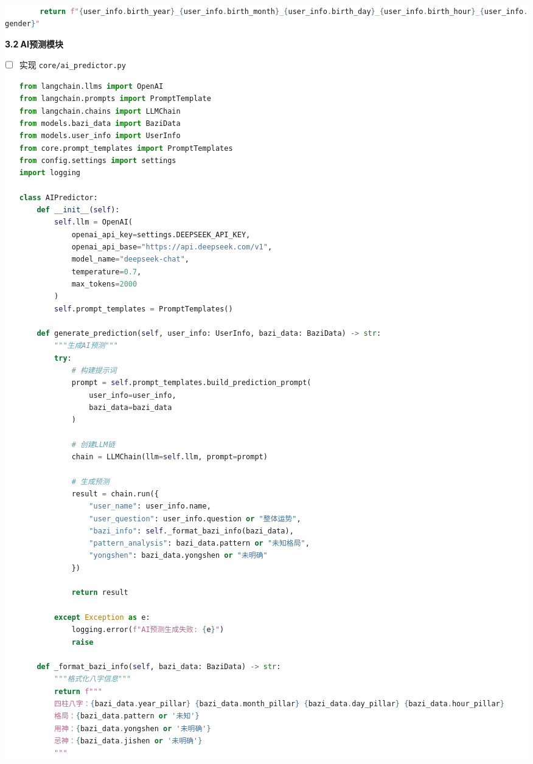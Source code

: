   ```python
          return f"{user_info.birth_year}_{user_info.birth_month}_{user_info.birth_day}_{user_info.birth_hour}_{user_info.gender}"
  ```

**3.2 AI预测模块**
- [ ] 实现 `core/ai_predictor.py`
  ```python
  from langchain.llms import OpenAI
  from langchain.prompts import PromptTemplate
  from langchain.chains import LLMChain
  from models.bazi_data import BaziData
  from models.user_info import UserInfo
  from core.prompt_templates import PromptTemplates
  from config.settings import settings
  import logging
  
  class AIPredictor:
      def __init__(self):
          self.llm = OpenAI(
              openai_api_key=settings.DEEPSEEK_API_KEY,
              openai_api_base="https://api.deepseek.com/v1",
              model_name="deepseek-chat",
              temperature=0.7,
              max_tokens=2000
          )
          self.prompt_templates = PromptTemplates()
          
      def generate_prediction(self, user_info: UserInfo, bazi_data: BaziData) -> str:
          """生成AI预测"""
          try:
              # 构建提示词
              prompt = self.prompt_templates.build_prediction_prompt(
                  user_info=user_info,
                  bazi_data=bazi_data
              )
              
              # 创建LLM链
              chain = LLMChain(llm=self.llm, prompt=prompt)
              
              # 生成预测
              result = chain.run({
                  "user_name": user_info.name,
                  "user_question": user_info.question or "整体运势",
                  "bazi_info": self._format_bazi_info(bazi_data),
                  "pattern_analysis": bazi_data.pattern or "未知格局",
                  "yongshen": bazi_data.yongshen or "未明确"
              })
              
              return result
              
          except Exception as e:
              logging.error(f"AI预测生成失败: {e}")
              raise
      
      def _format_bazi_info(self, bazi_data: BaziData) -> str:
          """格式化八字信息"""
          return f"""
          四柱八字：{bazi_data.year_pillar} {bazi_data.month_pillar} {bazi_data.day_pillar} {bazi_data.hour_pillar}
          格局：{bazi_data.pattern or '未知'}
          用神：{bazi_data.yongshen or '未明确'}
          忌神：{bazi_data.jishen or '未明确'}
          """
  ```